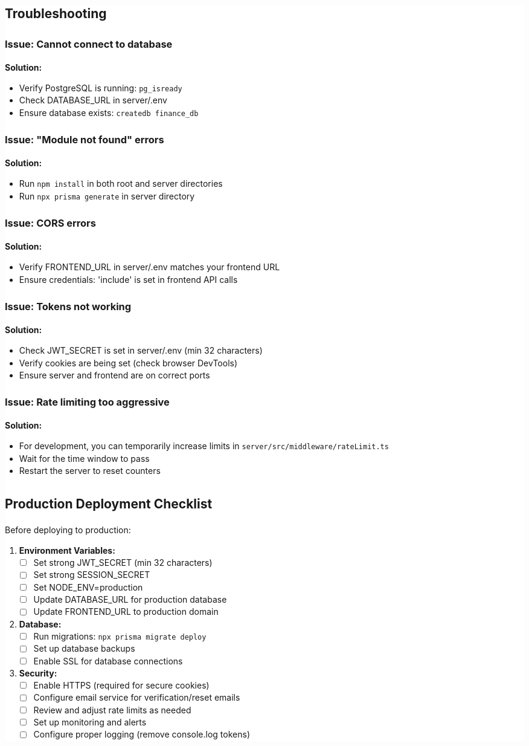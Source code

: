 ## Troubleshooting

### Issue: Cannot connect to database
**Solution:**
- Verify PostgreSQL is running: `pg_isready`
- Check DATABASE_URL in server/.env
- Ensure database exists: `createdb finance_db`

### Issue: "Module not found" errors
**Solution:**
- Run `npm install` in both root and server directories
- Run `npx prisma generate` in server directory

### Issue: CORS errors
**Solution:**
- Verify FRONTEND_URL in server/.env matches your frontend URL
- Ensure credentials: 'include' is set in frontend API calls

### Issue: Tokens not working
**Solution:**
- Check JWT_SECRET is set in server/.env (min 32 characters)
- Verify cookies are being set (check browser DevTools)
- Ensure server and frontend are on correct ports

### Issue: Rate limiting too aggressive
**Solution:**
- For development, you can temporarily increase limits in `server/src/middleware/rateLimit.ts`
- Wait for the time window to pass
- Restart the server to reset counters

## Production Deployment Checklist

Before deploying to production:

1. **Environment Variables:**
   - [ ] Set strong JWT_SECRET (min 32 characters)
   - [ ] Set strong SESSION_SECRET
   - [ ] Set NODE_ENV=production
   - [ ] Update DATABASE_URL for production database
   - [ ] Update FRONTEND_URL to production domain

2. **Database:**
   - [ ] Run migrations: `npx prisma migrate deploy`
   - [ ] Set up database backups
   - [ ] Enable SSL for database connections

3. **Security:**
   - [ ] Enable HTTPS (required for secure cookies)
   - [ ] Configure email service for verification/reset emails
   - [ ] Review and adjust rate limits as needed
   - [ ] Set up monitoring and alerts
   - [ ] Configure proper logging (remove console.log tokens)
